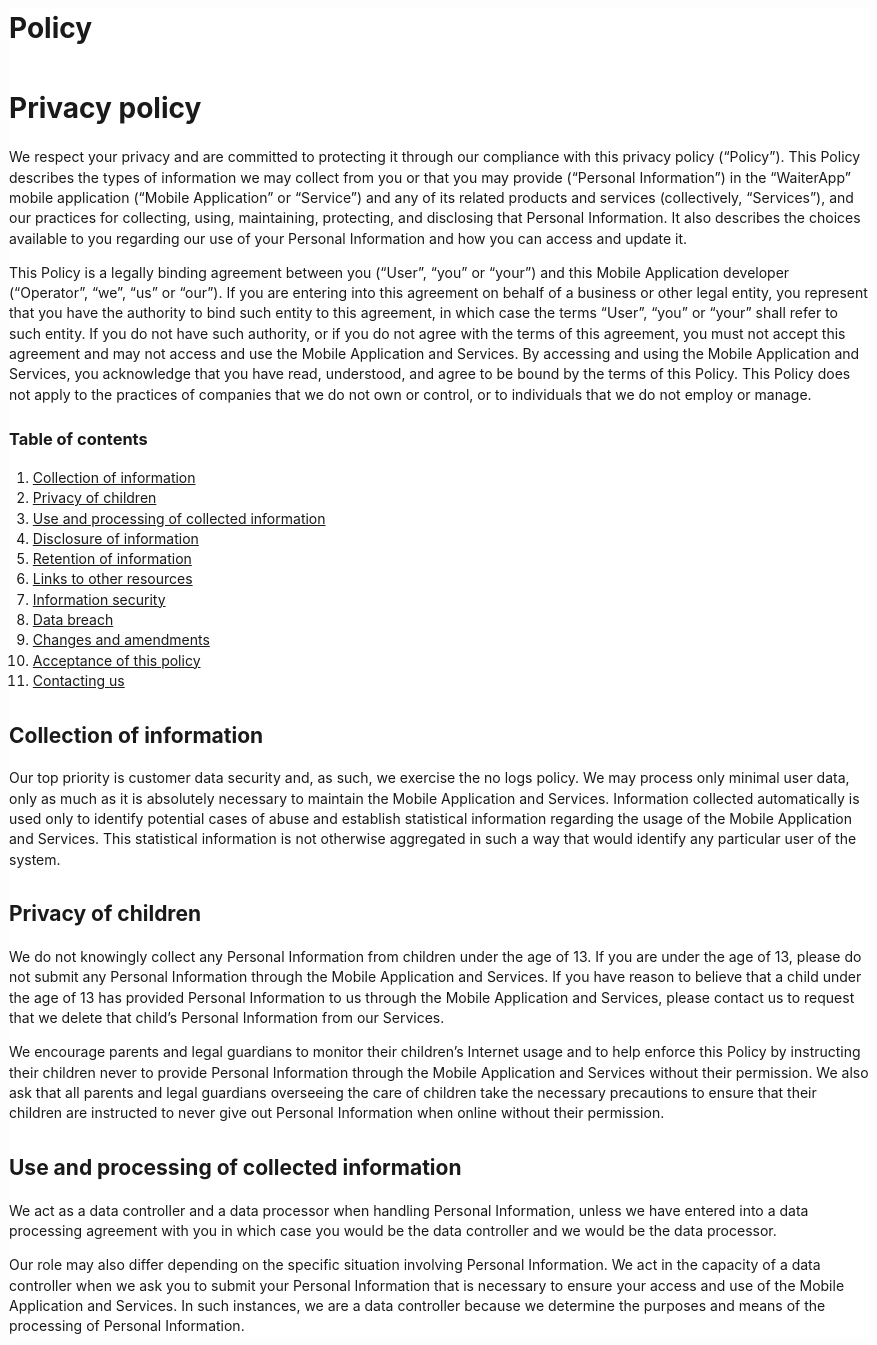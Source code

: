 # Policy

<h1>Privacy policy</h1>
<p>We respect your privacy and are committed to protecting it through our compliance with this privacy policy (&#8220;Policy&#8221;). This Policy describes the types of information we may collect from you or that you may provide (&#8220;Personal Information&#8221;) in the &#8220;WaiterApp&#8221; mobile application (&#8220;Mobile Application&#8221; or &#8220;Service&#8221;) and any of its related products and services (collectively, &#8220;Services&#8221;), and our practices for collecting, using, maintaining, protecting, and disclosing that Personal Information. It also describes the choices available to you regarding our use of your Personal Information and how you can access and update it.</p>
<p>This Policy is a legally binding agreement between you (&#8220;User&#8221;, &#8220;you&#8221; or &#8220;your&#8221;) and this Mobile Application developer (&#8220;Operator&#8221;, &#8220;we&#8221;, &#8220;us&#8221; or &#8220;our&#8221;). If you are entering into this agreement on behalf of a business or other legal entity, you represent that you have the authority to bind such entity to this agreement, in which case the terms &#8220;User&#8221;, &#8220;you&#8221; or &#8220;your&#8221; shall refer to such entity. If you do not have such authority, or if you do not agree with the terms of this agreement, you must not accept this agreement and may not access and use the Mobile Application and Services. By accessing and using the Mobile Application and Services, you acknowledge that you have read, understood, and agree to be bound by the terms of this Policy. This Policy does not apply to the practices of companies that we do not own or control, or to individuals that we do not employ or manage.</p>
<div class="wpembed-toc"><h3>Table of contents</h3><ol class="wpembed-toc"><li><a href="#collection-of-information">Collection of information</a></li><li><a href="#privacy-of-children">Privacy of children</a></li><li><a href="#use-and-processing-of-collected-information">Use and processing of collected information</a></li><li><a href="#disclosure-of-information">Disclosure of information</a></li><li><a href="#retention-of-information">Retention of information</a></li><li><a href="#links-to-other-resources">Links to other resources</a></li><li><a href="#information-security">Information security</a></li><li><a href="#data-breach">Data breach</a></li><li><a href="#changes-and-amendments">Changes and amendments</a></li><li><a href="#acceptance-of-this-policy">Acceptance of this policy</a></li><li><a href="#contacting-us">Contacting us</a></li></ol></div><h2 id="collection-of-information">Collection of information</h2>
<p>Our top priority is customer data security and, as such, we exercise the no logs policy. We may process only minimal user data, only as much as it is absolutely necessary to maintain the Mobile Application and Services. Information collected automatically is used only to identify potential cases of abuse and establish statistical information regarding the usage of the Mobile Application and Services. This statistical information is not otherwise aggregated in such a way that would identify any particular user of the system.</p>
<h2 id="privacy-of-children">Privacy of children</h2>
<p>We do not knowingly collect any Personal Information from children under the age of 13. If you are under the age of 13, please do not submit any Personal Information through the Mobile Application and Services. If you have reason to believe that a child under the age of 13 has provided Personal Information to us through the Mobile Application and Services, please contact us to request that we delete that child&#8217;s Personal Information from our Services.</p>
<p>We encourage parents and legal guardians to monitor their children&#8217;s Internet usage and to help enforce this Policy by instructing their children never to provide Personal Information through the Mobile Application and Services without their permission. We also ask that all parents and legal guardians overseeing the care of children take the necessary precautions to ensure that their children are instructed to never give out Personal Information when online without their permission.</p>
<h2 id="use-and-processing-of-collected-information">Use and processing of collected information</h2>
<p>We act as a data controller and a data processor when handling Personal Information, unless we have entered into a data processing agreement with you in which case you would be the data controller and we would be the data processor.</p>
<p>Our role may also differ depending on the specific situation involving Personal Information. We act in the capacity of a data controller when we ask you to submit your Personal Information that is necessary to ensure your access and use of the Mobile Application and Services. In such instances, we are a data controller because we determine the purposes and means of the processing of Personal Information.</p>